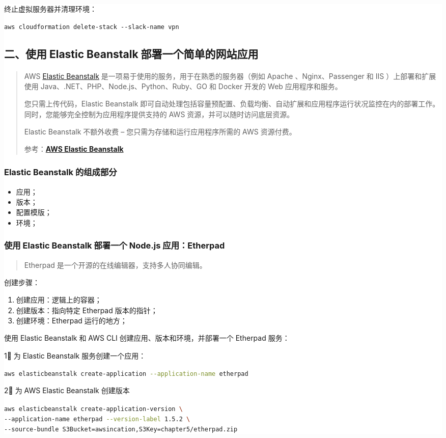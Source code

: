 终止虚拟服务器并清理环境：

```
aws cloudformation delete-stack --slack-name vpn
```



## 二、使用 Elastic Beanstalk 部署一个简单的网站应用

> AWS [Elastic Beanstalk](https://amazonaws-china.com/cn/elasticbeanstalk/?c=7&pt=8) 是一项易于使用的服务，用于在熟悉的服务器（例如 Apache 、Nginx、Passenger 和 IIS ）上部署和扩展使用 Java、.NET、PHP、Node.js、Python、Ruby、GO 和 Docker 开发的 Web 应用程序和服务。
>
> 您只需上传代码，Elastic Beanstalk 即可自动处理包括容量预配置、负载均衡、自动扩展和应用程序运行状况监控在内的部署工作。同时，您能够完全控制为应用程序提供支持的 AWS 资源，并可以随时访问底层资源。
>
> Elastic Beanstalk 不额外收费 – 您只需为存储和运行应用程序所需的 AWS 资源付费。
>
> 参考：[**AWS Elastic Beanstalk**](https://docs.aws.amazon.com/zh_cn/elasticbeanstalk/latest/dg/Welcome.html)

### Elastic Beanstalk 的组成部分

* 应用；
* 版本；
* 配置模版；
* 环境；



### 使用 Elastic Beanstalk 部署一个 Node.js 应用：Etherpad

> Etherpad 是一个开源的在线编辑器，支持多人协同编辑。

创建步骤：

1. 创建应用：逻辑上的容器；
2. 创建版本：指向特定 Etherpad 版本的指针；
3. 创建环境：Etherpad 运行的地方；



使用 Elastic Beanstalk 和 AWS CLI 创建应用、版本和环境，并部署一个 Etherpad 服务：

1⃣️ 为 Elastic Beanstalk 服务创建一个应用：

```sh
aws elasticbeanstalk create-application --application-name etherpad
```



2⃣️ 为 AWS Elastic Beanstalk 创建版本

```sh
aws elasticbeanstalk create-application-version \
--application-name etherpad --version-label 1.5.2 \
--source-bundle S3Bucket=awsincation,S3Key=chapter5/etherpad.zip
```
